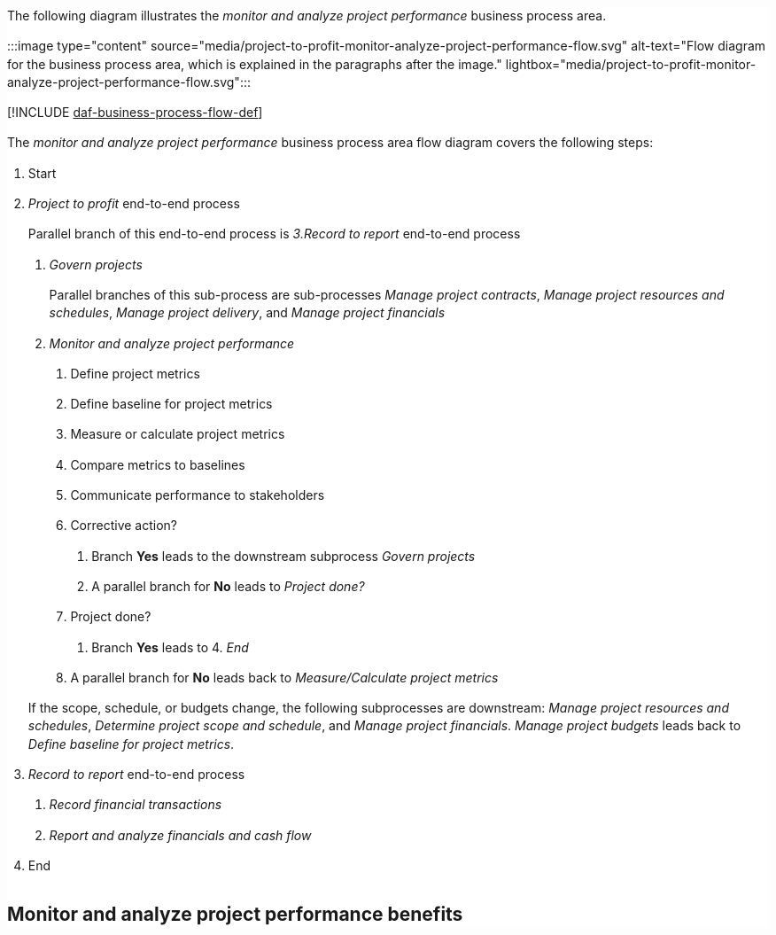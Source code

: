 The following diagram illustrates the *monitor and analyze project performance* business process area.

:::image type="content" source="media/project-to-profit-monitor-analyze-project-performance-flow.svg" alt-text="Flow diagram for the business process area, which is explained in the paragraphs after the image." lightbox="media/project-to-profit-monitor-analyze-project-performance-flow.svg":::

[!INCLUDE [daf-business-process-flow-def](~/../shared-content/shared/guidance-includes/daf-business-process-flow-def.md)]

The *monitor and analyze project performance* business process area flow diagram covers the following steps:

1. Start

2. *Project to profit* end-to-end process

    Parallel branch of this end-to-end process is *3.Record to report* end-to-end process

    1. *Govern projects*

        Parallel branches of this sub-process are sub-processes *Manage project contracts*, *Manage project resources and schedules*, *Manage project delivery*, and *Manage project financials*

    2. *Monitor and analyze project performance*

        1. Define project metrics

        2. Define baseline for project metrics

        3. Measure or calculate project metrics

        4. Compare metrics to baselines

        5. Communicate performance to stakeholders

        6. Corrective action?

            1. Branch **Yes** leads to the downstream subprocess *Govern projects*

            2. A parallel branch for **No** leads to *Project done?*

        7. Project done?

            1. Branch **Yes** leads to 4. *End*

          2. A parallel branch for **No** leads back to  *Measure/Calculate project metrics*

      If the scope, schedule, or budgets change, the following subprocesses are downstream: *Manage project resources and schedules*, *Determine project scope and schedule*, and *Manage project financials*. *Manage project budgets* leads back to *Define baseline for project metrics*.  

3. *Record to report* end-to-end process

    1. *Record financial transactions*

    2. *Report and analyze financials and cash flow*

4. End

## Monitor and analyze project performance benefits

